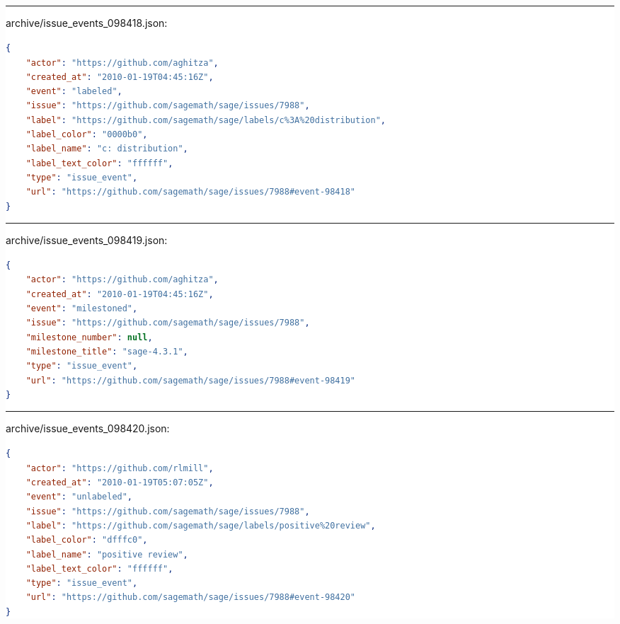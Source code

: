 

---

archive/issue_events_098418.json:
```json
{
    "actor": "https://github.com/aghitza",
    "created_at": "2010-01-19T04:45:16Z",
    "event": "labeled",
    "issue": "https://github.com/sagemath/sage/issues/7988",
    "label": "https://github.com/sagemath/sage/labels/c%3A%20distribution",
    "label_color": "0000b0",
    "label_name": "c: distribution",
    "label_text_color": "ffffff",
    "type": "issue_event",
    "url": "https://github.com/sagemath/sage/issues/7988#event-98418"
}
```



---

archive/issue_events_098419.json:
```json
{
    "actor": "https://github.com/aghitza",
    "created_at": "2010-01-19T04:45:16Z",
    "event": "milestoned",
    "issue": "https://github.com/sagemath/sage/issues/7988",
    "milestone_number": null,
    "milestone_title": "sage-4.3.1",
    "type": "issue_event",
    "url": "https://github.com/sagemath/sage/issues/7988#event-98419"
}
```



---

archive/issue_events_098420.json:
```json
{
    "actor": "https://github.com/rlmill",
    "created_at": "2010-01-19T05:07:05Z",
    "event": "unlabeled",
    "issue": "https://github.com/sagemath/sage/issues/7988",
    "label": "https://github.com/sagemath/sage/labels/positive%20review",
    "label_color": "dfffc0",
    "label_name": "positive review",
    "label_text_color": "ffffff",
    "type": "issue_event",
    "url": "https://github.com/sagemath/sage/issues/7988#event-98420"
}
```
